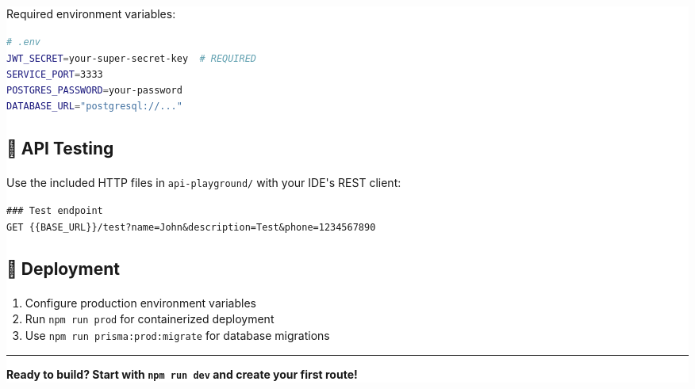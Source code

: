 Required environment variables:

```bash
# .env
JWT_SECRET=your-super-secret-key  # REQUIRED
SERVICE_PORT=3333
POSTGRES_PASSWORD=your-password
DATABASE_URL="postgresql://..."
```

## 📡 API Testing

Use the included HTTP files in `api-playground/` with your IDE's REST client:

```http
### Test endpoint
GET {{BASE_URL}}/test?name=John&description=Test&phone=1234567890
```

## 🚀 Deployment

1. Configure production environment variables
2. Run `npm run prod` for containerized deployment
3. Use `npm run prisma:prod:migrate` for database migrations

---

**Ready to build? Start with `npm run dev` and create your first route!**